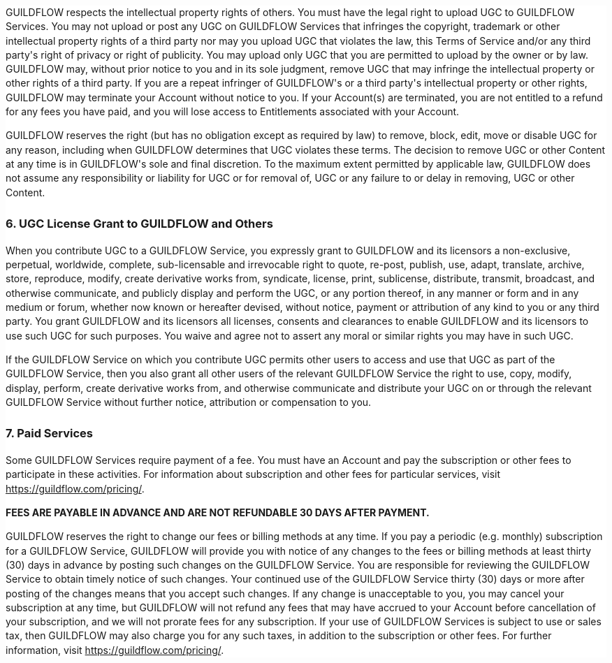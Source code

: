 GUILDFLOW respects the intellectual property rights of others. You must have the legal right to upload UGC to GUILDFLOW Services. You may not upload or post any UGC on GUILDFLOW Services that infringes the copyright, trademark or other intellectual property rights of a third party nor may you upload UGC that violates the law, this Terms of Service and/or any third party's right of privacy or right of publicity. You may upload only UGC that you are permitted to upload by the owner or by law. GUILDFLOW may, without prior notice to you and in its sole judgment, remove UGC that may infringe the intellectual property or other rights of a third party. If you are a repeat infringer of GUILDFLOW's or a third party's intellectual property or other rights, GUILDFLOW may terminate your Account without notice to you. If your Account(s) are terminated, you are not entitled to a refund for any fees you have paid, and you will lose access to Entitlements associated with your Account. 

GUILDFLOW reserves the right (but has no obligation except as required by law) to remove, block, edit, move or disable UGC for any reason, including when GUILDFLOW determines that UGC violates these terms. The decision to remove UGC or other Content at any time is in GUILDFLOW's sole and final discretion. To the maximum extent permitted by applicable law, GUILDFLOW does not assume any responsibility or liability for UGC or for removal of, UGC or any failure to or delay in removing, UGC or other Content. 

### 6. UGC License Grant to GUILDFLOW and Others  

When you contribute UGC to a GUILDFLOW Service, you expressly grant to GUILDFLOW and its licensors a non-exclusive, perpetual, worldwide, complete, sub-licensable and irrevocable right to quote, re-post, publish, use, adapt, translate, archive, store, reproduce, modify, create derivative works from, syndicate, license, print, sublicense, distribute, transmit, broadcast, and otherwise communicate, and publicly display and perform the UGC, or any portion thereof, in any manner or form and in any medium or forum, whether now known or hereafter devised, without notice, payment or attribution of any kind to you or any third party. You grant GUILDFLOW and its licensors all licenses, consents and clearances to enable GUILDFLOW and its licensors to use such UGC for such purposes. You waive and agree not to assert any moral or similar rights you may have in such UGC. 

If the GUILDFLOW Service on which you contribute UGC permits other users to access and use that UGC as part of the GUILDFLOW Service, then you also grant all other users of the relevant GUILDFLOW Service the right to use, copy, modify, display, perform, create derivative works from, and otherwise communicate and distribute your UGC on or through the relevant GUILDFLOW Service without further notice, attribution or compensation to you.  

### 7. Paid Services  

Some GUILDFLOW Services require payment of a fee. You must have an Account and pay the subscription or other fees to participate in these activities. For information about subscription and other fees for particular services, visit <https://guildflow.com/pricing/>. 

**FEES ARE PAYABLE IN ADVANCE AND ARE NOT REFUNDABLE 30 DAYS AFTER PAYMENT.**

GUILDFLOW reserves the right to change our fees or billing methods at any time. If you pay a periodic (e.g. monthly) subscription for a GUILDFLOW Service, GUILDFLOW will provide you with notice of any changes to the fees or billing methods at least thirty (30) days in advance by posting such changes on the GUILDFLOW Service. You are responsible for reviewing the GUILDFLOW Service to obtain timely notice of such changes. Your continued use of the GUILDFLOW Service thirty (30) days or more after posting of the changes means that you accept such changes. If any change is unacceptable to you, you may cancel your subscription at any time, but GUILDFLOW will not refund any fees that may have accrued to your Account before cancellation of your subscription, and we will not prorate fees for any subscription. If your use of GUILDFLOW Services is subject to use or sales tax, then GUILDFLOW may also charge you for any such taxes, in addition to the subscription or other fees. For further information, visit <https://guildflow.com/pricing/>. 
